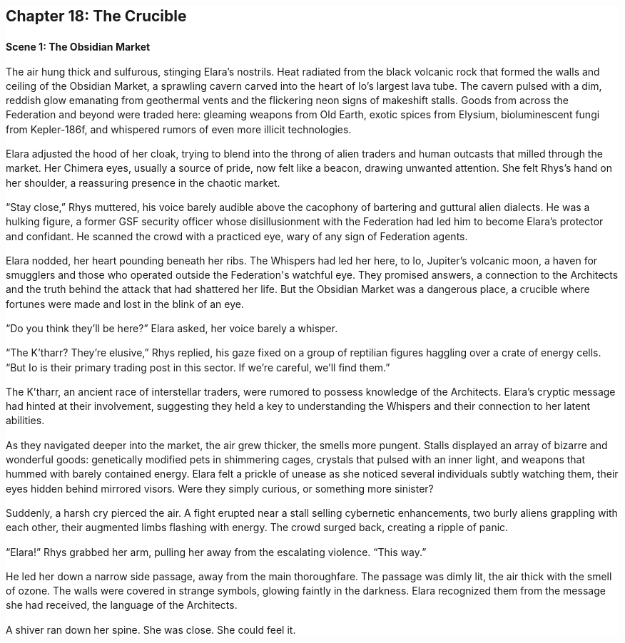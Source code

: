 ## Chapter 18: The Crucible

**Scene 1: The Obsidian Market**

The air hung thick and sulfurous, stinging Elara’s nostrils.  Heat radiated from the black volcanic rock that formed the walls and ceiling of the Obsidian Market, a sprawling cavern carved into the heart of Io’s largest lava tube.  The cavern pulsed with a dim, reddish glow emanating from geothermal vents and the flickering neon signs of makeshift stalls.  Goods from across the Federation and beyond were traded here:  gleaming weapons from Old Earth, exotic spices from Elysium, bioluminescent fungi from Kepler-186f, and whispered rumors of even more illicit technologies.

Elara adjusted the hood of her cloak, trying to blend into the throng of alien traders and human outcasts that milled through the market.  Her Chimera eyes, usually a source of pride, now felt like a beacon, drawing unwanted attention. She felt Rhys’s hand on her shoulder, a reassuring presence in the chaotic market.

“Stay close,” Rhys muttered, his voice barely audible above the cacophony of bartering and guttural alien dialects.  He was a hulking figure, a former GSF security officer whose disillusionment with the Federation had led him to become Elara’s protector and confidant. He scanned the crowd with a practiced eye, wary of any sign of Federation agents.

Elara nodded, her heart pounding beneath her ribs. The Whispers had led her here, to Io, Jupiter’s volcanic moon, a haven for smugglers and those who operated outside the Federation's watchful eye.  They promised answers, a connection to the Architects and the truth behind the attack that had shattered her life. But the Obsidian Market was a dangerous place, a crucible where fortunes were made and lost in the blink of an eye.

“Do you think they’ll be here?” Elara asked, her voice barely a whisper.

“The K’tharr?  They’re elusive,” Rhys replied, his gaze fixed on a group of reptilian figures haggling over a crate of energy cells. “But Io is their primary trading post in this sector.  If we’re careful, we’ll find them.”

The K’tharr, an ancient race of interstellar traders, were rumored to possess knowledge of the Architects.  Elara’s cryptic message had hinted at their involvement, suggesting they held a key to understanding the Whispers and their connection to her latent abilities.

As they navigated deeper into the market, the air grew thicker, the smells more pungent.  Stalls displayed an array of bizarre and wonderful goods:  genetically modified pets in shimmering cages,  crystals that pulsed with an inner light, and weapons that hummed with barely contained energy. Elara felt a prickle of unease as she noticed several individuals subtly watching them, their eyes hidden behind mirrored visors.  Were they simply curious, or something more sinister?

Suddenly, a harsh cry pierced the air. A fight erupted near a stall selling cybernetic enhancements, two burly aliens grappling with each other, their augmented limbs flashing with energy.  The crowd surged back, creating a ripple of panic.

“Elara!” Rhys grabbed her arm, pulling her away from the escalating violence. “This way.”

He led her down a narrow side passage, away from the main thoroughfare.  The passage was dimly lit, the air thick with the smell of ozone.  The walls were covered in strange symbols, glowing faintly in the darkness.  Elara recognized them from the message she had received, the language of the Architects.  

A shiver ran down her spine.  She was close.  She could feel it.
